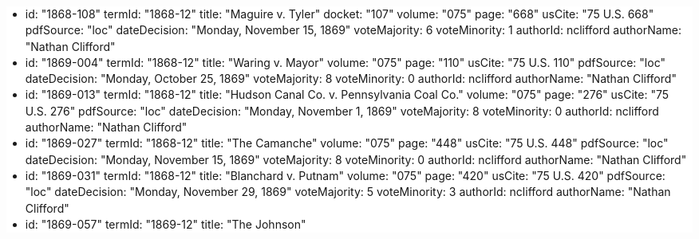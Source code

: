   - id: "1868-108"
    termId: "1868-12"
    title: "Maguire v. Tyler"
    docket: "107"
    volume: "075"
    page: "668"
    usCite: "75 U.S. 668"
    pdfSource: "loc"
    dateDecision: "Monday, November 15, 1869"
    voteMajority: 6
    voteMinority: 1
    authorId: nclifford
    authorName: "Nathan Clifford"
  - id: "1869-004"
    termId: "1868-12"
    title: "Waring v. Mayor"
    volume: "075"
    page: "110"
    usCite: "75 U.S. 110"
    pdfSource: "loc"
    dateDecision: "Monday, October 25, 1869"
    voteMajority: 8
    voteMinority: 0
    authorId: nclifford
    authorName: "Nathan Clifford"
  - id: "1869-013"
    termId: "1868-12"
    title: "Hudson Canal Co. v. Pennsylvania Coal Co."
    volume: "075"
    page: "276"
    usCite: "75 U.S. 276"
    pdfSource: "loc"
    dateDecision: "Monday, November 1, 1869"
    voteMajority: 8
    voteMinority: 0
    authorId: nclifford
    authorName: "Nathan Clifford"
  - id: "1869-027"
    termId: "1868-12"
    title: "The Camanche"
    volume: "075"
    page: "448"
    usCite: "75 U.S. 448"
    pdfSource: "loc"
    dateDecision: "Monday, November 15, 1869"
    voteMajority: 8
    voteMinority: 0
    authorId: nclifford
    authorName: "Nathan Clifford"
  - id: "1869-031"
    termId: "1868-12"
    title: "Blanchard v. Putnam"
    volume: "075"
    page: "420"
    usCite: "75 U.S. 420"
    pdfSource: "loc"
    dateDecision: "Monday, November 29, 1869"
    voteMajority: 5
    voteMinority: 3
    authorId: nclifford
    authorName: "Nathan Clifford"
  - id: "1869-057"
    termId: "1869-12"
    title: "The Johnson"
